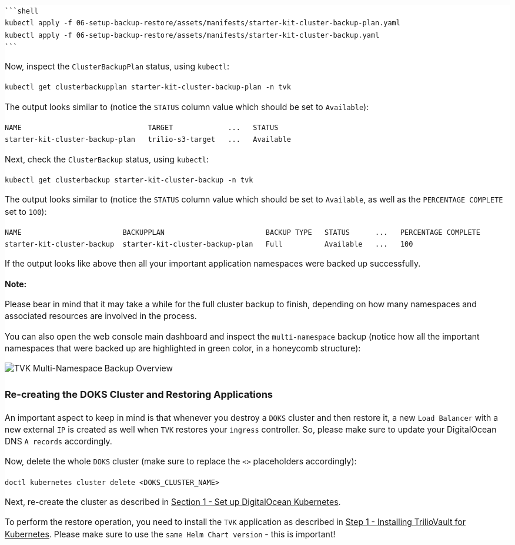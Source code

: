     ```shell
    kubectl apply -f 06-setup-backup-restore/assets/manifests/starter-kit-cluster-backup-plan.yaml
    kubectl apply -f 06-setup-backup-restore/assets/manifests/starter-kit-cluster-backup.yaml
    ```
Now, inspect the `ClusterBackupPlan` status, using `kubectl`:

```shell
kubectl get clusterbackupplan starter-kit-cluster-backup-plan -n tvk
```
The output looks similar to (notice the `STATUS` column value which should be set to `Available`):

```text
NAME                              TARGET             ...   STATUS
starter-kit-cluster-backup-plan   trilio-s3-target   ...   Available
```
Next, check the `ClusterBackup` status, using `kubectl`:

```shell
kubectl get clusterbackup starter-kit-cluster-backup -n tvk
```
The output looks similar to (notice the `STATUS` column value which should be set to `Available`, as well as the `PERCENTAGE COMPLETE` set to `100`):

```text
NAME                        BACKUPPLAN                        BACKUP TYPE   STATUS      ...   PERCENTAGE COMPLETE
starter-kit-cluster-backup  starter-kit-cluster-backup-plan   Full          Available   ...   100                               
```
If the output looks like above then all your important application namespaces were backed up successfully.

**Note:**

Please bear in mind that it may take a while for the full cluster backup to finish, depending on how many namespaces and associated resources are involved in the process.

You can also open the web console main dashboard and inspect the `multi-namespace` backup (notice how all the important namespaces that were backed up are highlighted in green color, in a honeycomb structure):

![TVK Multi-Namespace Backup Overview](assets/images/tvk_multi_ns_backup.png)

### Re-creating the DOKS Cluster and Restoring Applications

An important aspect to keep in mind is that whenever you destroy a `DOKS` cluster and then restore it, a new `Load Balancer` with a new external `IP` is created as well when `TVK` restores your `ingress` controller. So, please make sure to update your DigitalOcean DNS `A records` accordingly.

Now, delete the whole `DOKS` cluster (make sure to replace the `<>` placeholders accordingly):

```shell
doctl kubernetes cluster delete <DOKS_CLUSTER_NAME>
```
Next, re-create the cluster as described in [Section 1 - Set up DigitalOcean Kubernetes](../01-setup-DOKS/README.md).

To perform the restore operation, you need to install the `TVK` application as described in [Step 1 - Installing TrilioVault for Kubernetes](#step-1---installing-triliovault-for-kubernetes). Please make sure to use the `same Helm Chart version` - this is important!
